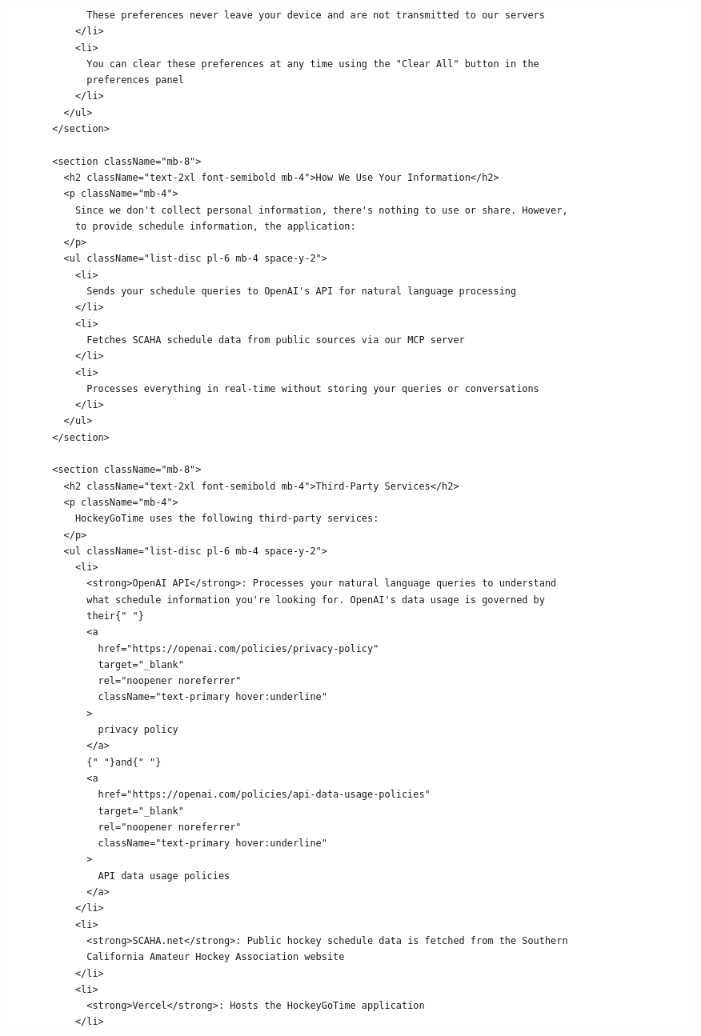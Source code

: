 ```tsx
              These preferences never leave your device and are not transmitted to our servers
            </li>
            <li>
              You can clear these preferences at any time using the "Clear All" button in the
              preferences panel
            </li>
          </ul>
        </section>

        <section className="mb-8">
          <h2 className="text-2xl font-semibold mb-4">How We Use Your Information</h2>
          <p className="mb-4">
            Since we don't collect personal information, there's nothing to use or share. However,
            to provide schedule information, the application:
          </p>
          <ul className="list-disc pl-6 mb-4 space-y-2">
            <li>
              Sends your schedule queries to OpenAI's API for natural language processing
            </li>
            <li>
              Fetches SCAHA schedule data from public sources via our MCP server
            </li>
            <li>
              Processes everything in real-time without storing your queries or conversations
            </li>
          </ul>
        </section>

        <section className="mb-8">
          <h2 className="text-2xl font-semibold mb-4">Third-Party Services</h2>
          <p className="mb-4">
            HockeyGoTime uses the following third-party services:
          </p>
          <ul className="list-disc pl-6 mb-4 space-y-2">
            <li>
              <strong>OpenAI API</strong>: Processes your natural language queries to understand
              what schedule information you're looking for. OpenAI's data usage is governed by
              their{" "}
              <a
                href="https://openai.com/policies/privacy-policy"
                target="_blank"
                rel="noopener noreferrer"
                className="text-primary hover:underline"
              >
                privacy policy
              </a>
              {" "}and{" "}
              <a
                href="https://openai.com/policies/api-data-usage-policies"
                target="_blank"
                rel="noopener noreferrer"
                className="text-primary hover:underline"
              >
                API data usage policies
              </a>
            </li>
            <li>
              <strong>SCAHA.net</strong>: Public hockey schedule data is fetched from the Southern
              California Amateur Hockey Association website
            </li>
            <li>
              <strong>Vercel</strong>: Hosts the HockeyGoTime application
            </li>
```